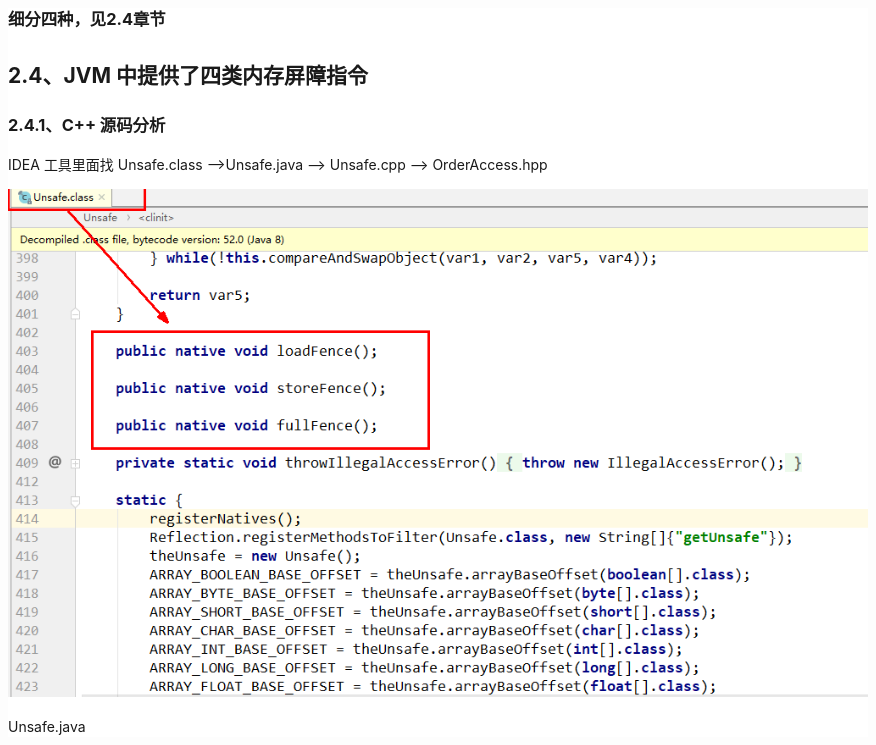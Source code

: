 ### 细分四种，见2.4章节

**2.4、JVM 中提供了四类内存屏障指令**
------------------------

### **2.4.1、C++ 源码分析**

IDEA 工具里面找 Unsafe.class   -->Unsafe.java  --> Unsafe.cpp --> OrderAccess.hpp

![image-20220906234928113](image/6、volatile与Java内存模型/image-20220906234928113-1662479567838-24-1662486358442-103.png)

Unsafe.java
